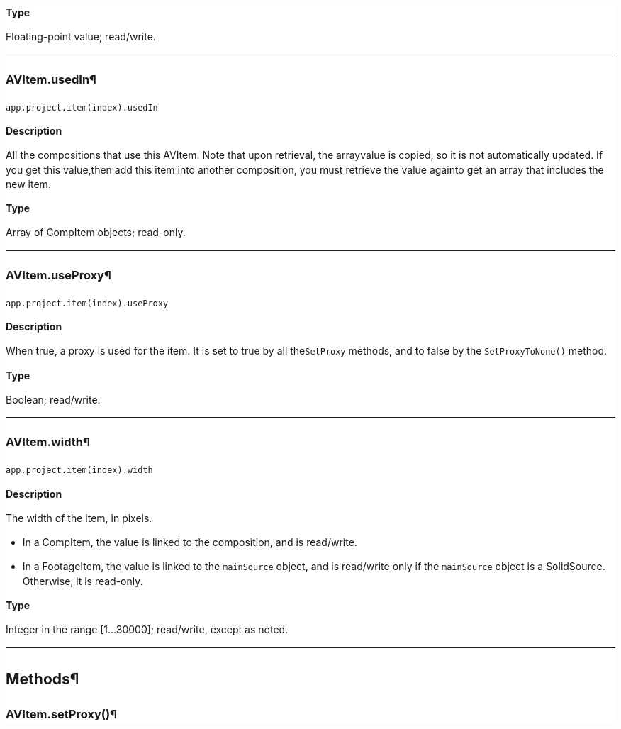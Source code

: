 **Type**

Floating-point value; read/write.

---

### AVItem.usedIn¶

`app.project.item(index).usedIn`

**Description**

All the compositions that use this AVItem. Note that upon retrieval, the arrayvalue is copied, so it is not automatically updated. If you get this value,then add this item into another composition, you must retrieve the value againto get an array that includes the new item.

**Type**

Array of CompItem objects; read-only.

---

### AVItem.useProxy¶

`app.project.item(index).useProxy`

**Description**

When true, a proxy is used for the item. It is set to true by all the`SetProxy` methods, and to false by the `SetProxyToNone()` method.

**Type**

Boolean; read/write.

---

### AVItem.width¶

`app.project.item(index).width`

**Description**

The width of the item, in pixels.

- In a CompItem, the value is linked to the composition, and is read/write.

- In a FootageItem, the value is linked to the `mainSource` object, and is read/write only if the `mainSource` object is a SolidSource. Otherwise, it is read-only.

**Type**

Integer in the range [1…30000]; read/write, except as noted.

---

## Methods¶

### AVItem.setProxy()¶
